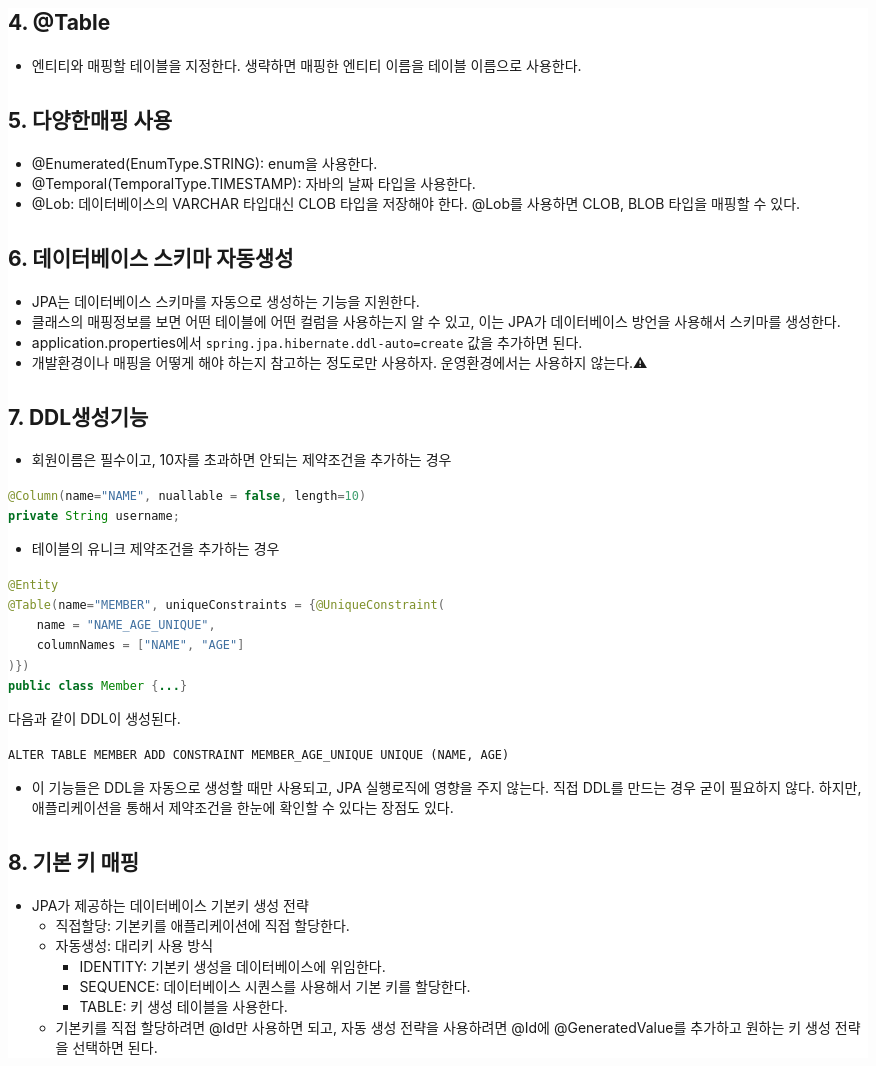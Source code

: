 ## 4. @Table

- 엔티티와 매핑할 테이블을 지정한다. 생략하면 매핑한 엔티티 이름을 테이블 이름으로 사용한다.

## 5. 다양한매핑 사용

- @Enumerated(EnumType.STRING): enum을 사용한다.
- @Temporal(TemporalType.TIMESTAMP): 자바의 날짜 타입을 사용한다.
- @Lob: 데이터베이스의 VARCHAR 타입대신 CLOB 타입을 저장해야 한다. @Lob를 사용하면 CLOB, BLOB 타입을 매핑할 수 있다.

## 6. 데이터베이스 스키마 자동생성

- JPA는 데이터베이스 스키마를 자동으로 생성하는 기능을 지원한다. 
- 클래스의 매핑정보를 보면 어떤 테이블에 어떤 컬럼을 사용하는지 알 수 있고, 이는 JPA가 데이터베이스 방언을 사용해서 스키마를 생성한다.
- application.properties에서 `spring.jpa.hibernate.ddl-auto=create` 값을 추가하면 된다.
- 개발환경이나 매핑을 어떻게 해야 하는지 참고하는 정도로만 사용하자. 운영환경에서는 사용하지 않는다.⚠️

## 7. DDL생성기능

- 회원이름은 필수이고, 10자를 초과하면 안되는 제약조건을 추가하는 경우

```java
@Column(name="NAME", nuallable = false, length=10)
private String username;
```

- 테이블의 유니크 제약조건을 추가하는 경우 

```java
@Entity
@Table(name="MEMBER", uniqueConstraints = {@UniqueConstraint(
  	name = "NAME_AGE_UNIQUE",
  	columnNames = ["NAME", "AGE"]
)})
public class Member {...}
```

다음과 같이 DDL이 생성된다. 

```
ALTER TABLE MEMBER ADD CONSTRAINT MEMBER_AGE_UNIQUE UNIQUE (NAME, AGE)
```

- 이 기능들은 DDL을 자동으로 생성할 때만 사용되고, JPA 실행로직에 영향을 주지 않는다. 직접 DDL를 만드는 경우 굳이 필요하지 않다. 하지만, 애플리케이션을 통해서 제약조건을 한눈에 확인할 수 있다는 장점도 있다.

## 8. 기본 키 매핑

- JPA가 제공하는 데이터베이스 기본키 생성 전략
  - 직접할당: 기본키를 애플리케이션에 직접 할당한다. 
  - 자동생성: 대리키 사용 방식 
    - IDENTITY: 기본키 생성을 데이터베이스에 위임한다.
    - SEQUENCE: 데이터베이스 시퀀스를 사용해서 기본 키를 할당한다. 
    - TABLE: 키 생성 테이블을 사용한다.
  - 기본키를 직접 할당하려면 @Id만 사용하면 되고, 자동 생성 전략을 사용하려면 @Id에 @GeneratedValue를 추가하고 원하는 키 생성 전략을 선택하면 된다. 
